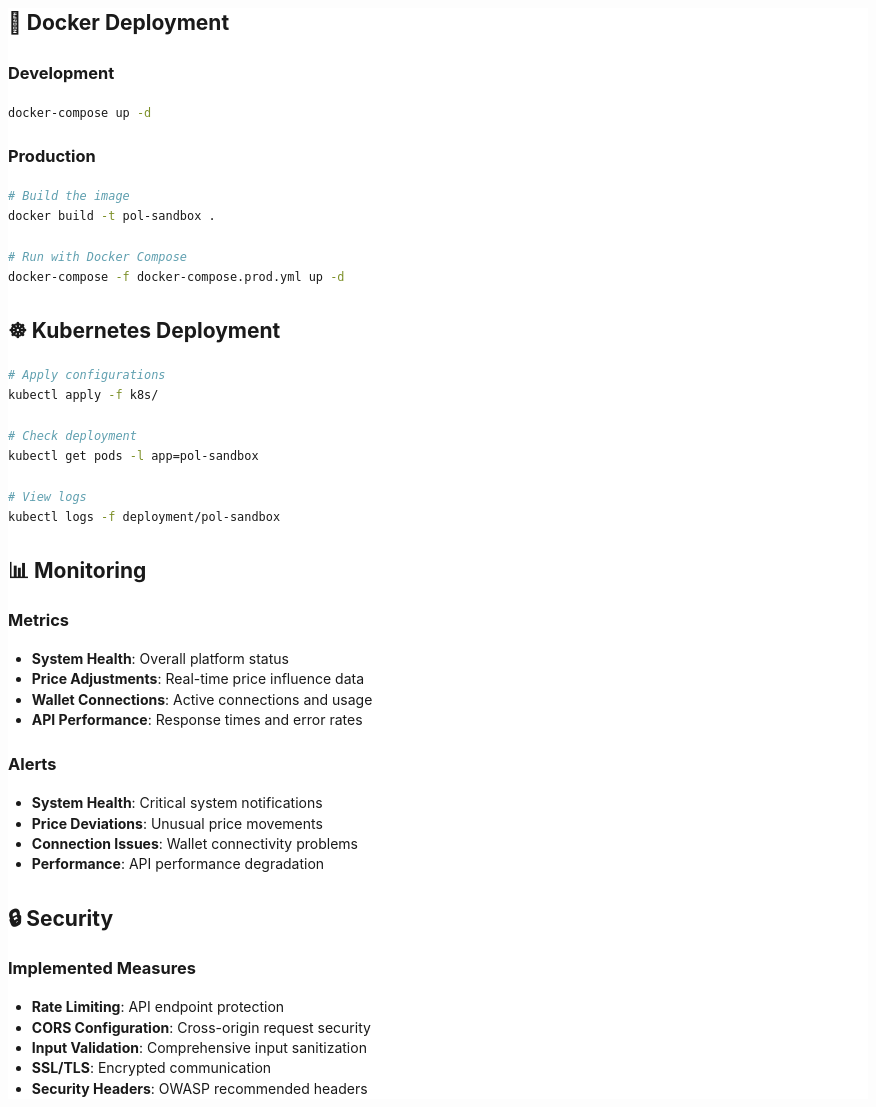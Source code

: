 ## 🐳 Docker Deployment

### Development

```bash
docker-compose up -d
```

### Production

```bash
# Build the image
docker build -t pol-sandbox .

# Run with Docker Compose
docker-compose -f docker-compose.prod.yml up -d
```

## ☸️ Kubernetes Deployment

```bash
# Apply configurations
kubectl apply -f k8s/

# Check deployment
kubectl get pods -l app=pol-sandbox

# View logs
kubectl logs -f deployment/pol-sandbox
```

## 📊 Monitoring

### Metrics
- **System Health**: Overall platform status
- **Price Adjustments**: Real-time price influence data
- **Wallet Connections**: Active connections and usage
- **API Performance**: Response times and error rates

### Alerts
- **System Health**: Critical system notifications
- **Price Deviations**: Unusual price movements
- **Connection Issues**: Wallet connectivity problems
- **Performance**: API performance degradation

## 🔒 Security

### Implemented Measures
- **Rate Limiting**: API endpoint protection
- **CORS Configuration**: Cross-origin request security
- **Input Validation**: Comprehensive input sanitization
- **SSL/TLS**: Encrypted communication
- **Security Headers**: OWASP recommended headers
